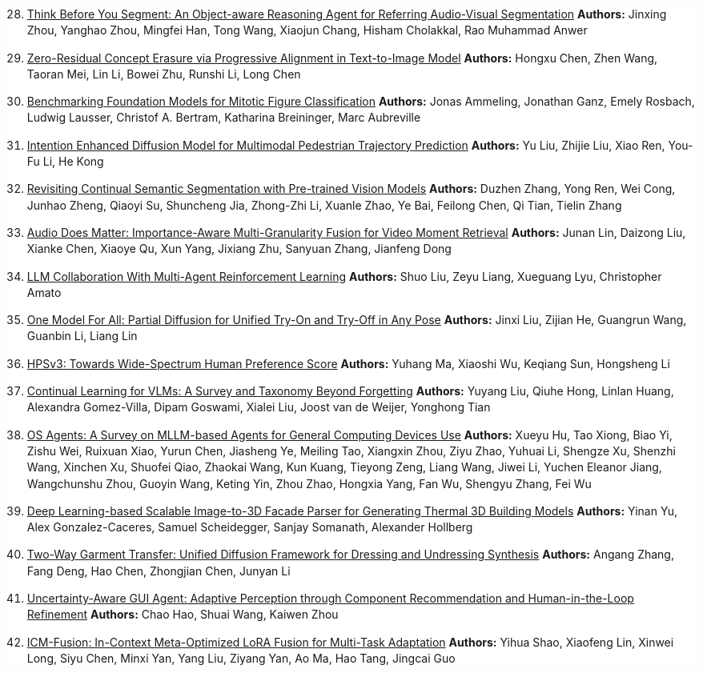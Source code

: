 28. [Think Before You Segment: An Object-aware Reasoning Agent for Referring Audio-Visual Segmentation](#link28)
**Authors:** Jinxing Zhou, Yanghao Zhou, Mingfei Han, Tong Wang, Xiaojun Chang, Hisham Cholakkal, Rao Muhammad Anwer

29. [Zero-Residual Concept Erasure via Progressive Alignment in Text-to-Image Model](#link29)
**Authors:** Hongxu Chen, Zhen Wang, Taoran Mei, Lin Li, Bowei Zhu, Runshi Li, Long Chen

30. [Benchmarking Foundation Models for Mitotic Figure Classification](#link30)
**Authors:** Jonas Ammeling, Jonathan Ganz, Emely Rosbach, Ludwig Lausser, Christof A. Bertram, Katharina Breininger, Marc Aubreville

31. [Intention Enhanced Diffusion Model for Multimodal Pedestrian Trajectory Prediction](#link31)
**Authors:** Yu Liu, Zhijie Liu, Xiao Ren, You-Fu Li, He Kong

32. [Revisiting Continual Semantic Segmentation with Pre-trained Vision Models](#link32)
**Authors:** Duzhen Zhang, Yong Ren, Wei Cong, Junhao Zheng, Qiaoyi Su, Shuncheng Jia, Zhong-Zhi Li, Xuanle Zhao, Ye Bai, Feilong Chen, Qi Tian, Tielin Zhang

33. [Audio Does Matter: Importance-Aware Multi-Granularity Fusion for Video Moment Retrieval](#link33)
**Authors:** Junan Lin, Daizong Liu, Xianke Chen, Xiaoye Qu, Xun Yang, Jixiang Zhu, Sanyuan Zhang, Jianfeng Dong

34. [LLM Collaboration With Multi-Agent Reinforcement Learning](#link34)
**Authors:** Shuo Liu, Zeyu Liang, Xueguang Lyu, Christopher Amato

35. [One Model For All: Partial Diffusion for Unified Try-On and Try-Off in Any Pose](#link35)
**Authors:** Jinxi Liu, Zijian He, Guangrun Wang, Guanbin Li, Liang Lin

36. [HPSv3: Towards Wide-Spectrum Human Preference Score](#link36)
**Authors:** Yuhang Ma, Xiaoshi Wu, Keqiang Sun, Hongsheng Li

37. [Continual Learning for VLMs: A Survey and Taxonomy Beyond Forgetting](#link37)
**Authors:** Yuyang Liu, Qiuhe Hong, Linlan Huang, Alexandra Gomez-Villa, Dipam Goswami, Xialei Liu, Joost van de Weijer, Yonghong Tian

38. [OS Agents: A Survey on MLLM-based Agents for General Computing Devices Use](#link38)
**Authors:** Xueyu Hu, Tao Xiong, Biao Yi, Zishu Wei, Ruixuan Xiao, Yurun Chen, Jiasheng Ye, Meiling Tao, Xiangxin Zhou, Ziyu Zhao, Yuhuai Li, Shengze Xu, Shenzhi Wang, Xinchen Xu, Shuofei Qiao, Zhaokai Wang, Kun Kuang, Tieyong Zeng, Liang Wang, Jiwei Li, Yuchen Eleanor Jiang, Wangchunshu Zhou, Guoyin Wang, Keting Yin, Zhou Zhao, Hongxia Yang, Fan Wu, Shengyu Zhang, Fei Wu

39. [Deep Learning-based Scalable Image-to-3D Facade Parser for Generating Thermal 3D Building Models](#link39)
**Authors:** Yinan Yu, Alex Gonzalez-Caceres, Samuel Scheidegger, Sanjay Somanath, Alexander Hollberg

40. [Two-Way Garment Transfer: Unified Diffusion Framework for Dressing and Undressing Synthesis](#link40)
**Authors:** Angang Zhang, Fang Deng, Hao Chen, Zhongjian Chen, Junyan Li

41. [Uncertainty-Aware GUI Agent: Adaptive Perception through Component Recommendation and Human-in-the-Loop Refinement](#link41)
**Authors:** Chao Hao, Shuai Wang, Kaiwen Zhou

42. [ICM-Fusion: In-Context Meta-Optimized LoRA Fusion for Multi-Task Adaptation](#link42)
**Authors:** Yihua Shao, Xiaofeng Lin, Xinwei Long, Siyu Chen, Minxi Yan, Yang Liu, Ziyang Yan, Ao Ma, Hao Tang, Jingcai Guo

